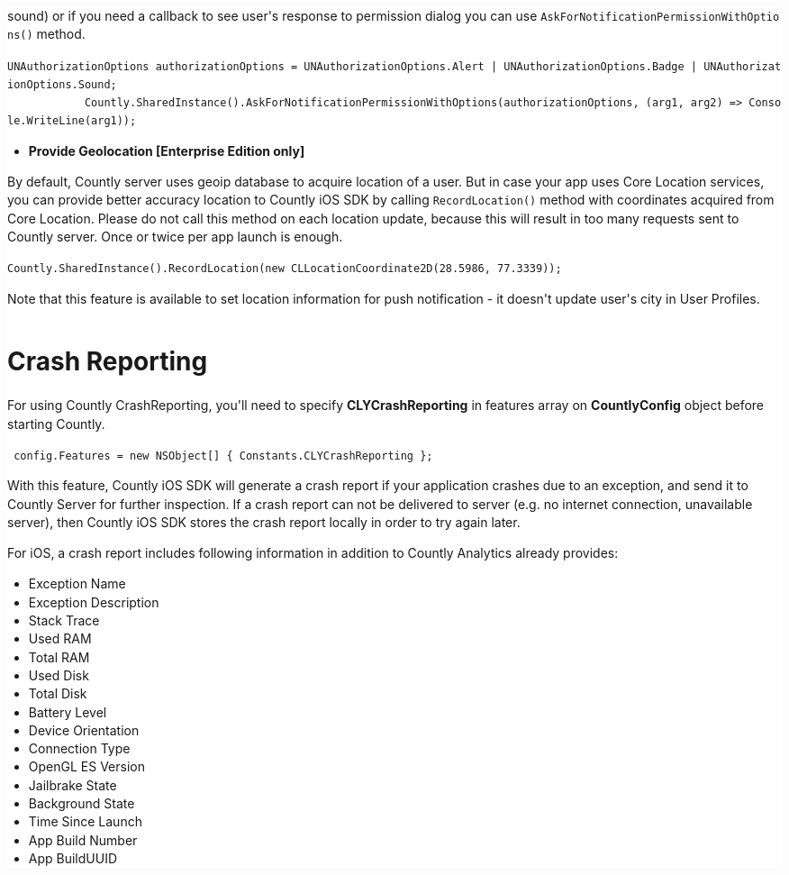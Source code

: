   sound) or if you need a callback to see user's response to permission dialog
  you can use <code>AskForNotificationPermissionWithOptions()</code> method.
</p>
<pre><code class="csharp">UNAuthorizationOptions authorizationOptions = UNAuthorizationOptions.Alert | UNAuthorizationOptions.Badge | UNAuthorizationOptions.Sound;
            Countly.SharedInstance().AskForNotificationPermissionWithOptions(authorizationOptions, (arg1, arg2) =&gt; Console.WriteLine(arg1));
</code></pre>
<ul>
  <li>
    <strong>Provide Geolocation [Enterprise Edition only]</strong>
  </li>
</ul>
<p>
  By default, Countly server uses geoip database to acquire location of a user.
  But in case your app uses Core Location services, you can provide better accuracy
  location to Countly iOS SDK by calling <code>RecordLocation()</code> method with
  coordinates acquired from Core Location. Please do not call this method on each
  location update, because this will result in too many requests sent to Countly
  server. Once or twice per app launch is enough.
</p>
<pre><code class="csharp">Countly.SharedInstance().RecordLocation(new CLLocationCoordinate2D(28.5986, 77.3339));
</code></pre>
<p>
  Note that this feature is available to set location information for push notification
  - it doesn't update user's city in User Profiles.
</p>
<h1>Crash Reporting</h1>
<p>
  For using Countly CrashReporting, you'll need to specify
  <strong>CLYCrashReporting</strong> in features array on
  <strong>CountlyConfig</strong> object before starting Countly.
</p>
<pre><code class="csharp"> config.Features = new NSObject[] { Constants.CLYCrashReporting };</code></pre>
<p>
  With this feature, Countly iOS SDK will generate a crash report if your application
  crashes due to an exception, and send it to Countly Server for further inspection.
  If a crash report can not be delivered to server (e.g. no internet connection,
  unavailable server), then Countly iOS SDK stores the crash report locally in
  order to try again later.
</p>
<p>
  For iOS, a crash report includes following information in addition to Countly
  Analytics already provides:
</p>
<ul>
  <li>Exception Name</li>
  <li>Exception Description</li>
  <li>Stack Trace</li>
  <li>Used RAM</li>
  <li>Total RAM</li>
  <li>Used Disk</li>
  <li>Total Disk</li>
  <li>Battery Level</li>
  <li>Device Orientation</li>
  <li>Connection Type</li>
  <li>OpenGL ES Version</li>
  <li>Jailbrake State</li>
  <li>Background State</li>
  <li>Time Since Launch</li>
  <li>App Build Number</li>
  <li>App BuildUUID</li>